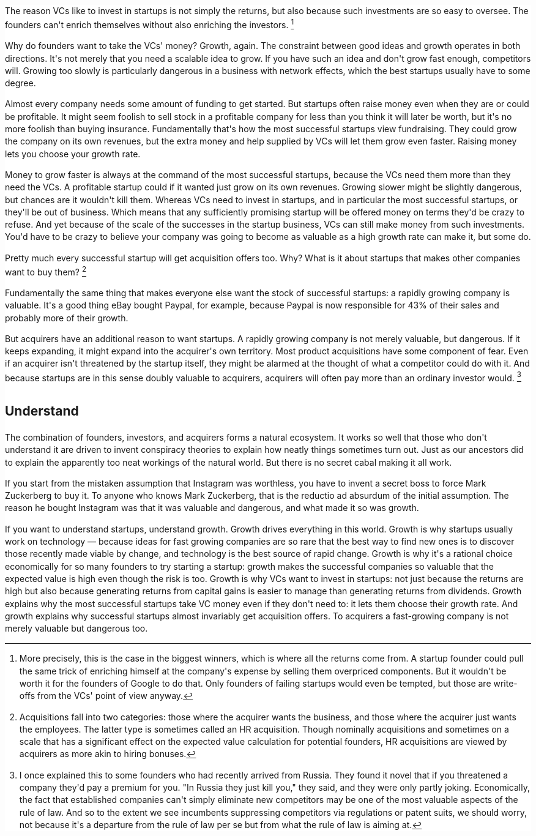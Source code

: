 The reason VCs like to invest in startups is not simply the returns, but
also because such investments are so easy to oversee. The founders can't enrich themselves without also enriching the investors. [^12]

Why do founders want to take the VCs' money? Growth, again. The constraint between good ideas and growth operates in both directions. It's not merely that you need a scalable idea to grow. If you have such an idea and don't grow fast enough, competitors will. Growing too slowly is particularly dangerous in a business with network effects, which the best startups usually have to some degree.

Almost every company needs some amount of funding to get started. But startups often raise money even when they are or could be profitable. It might seem foolish to sell stock in a profitable company for less than you think it will later be worth, but it's no more foolish than buying insurance. Fundamentally that's how the most successful startups view fundraising. They could grow the company on its own revenues, but the extra money and help supplied by VCs will let them grow even faster. Raising money lets you choose your growth rate.

Money to grow faster is always at the command of the most successful startups, because the VCs need them more than they need the VCs. A profitable startup could if it wanted just grow on its own revenues. Growing slower might be slightly dangerous, but chances are it wouldn't kill them. Whereas VCs need to invest in startups, and in particular the most successful startups, or they'll be out of business. Which means that any sufficiently promising startup will be offered money on terms they'd be crazy to refuse. And yet because of the scale of the successes in the startup business, VCs can still make money from such investments. You'd have to be crazy to believe your company was going to become as valuable as a high growth rate can make it, but some do.

Pretty much every successful startup will get acquisition offers too. Why? What is it about startups that makes other companies want to buy them? [^13]

Fundamentally the same thing that makes everyone else want the stock of successful startups: a rapidly growing company is valuable. It's a good thing eBay bought Paypal, for example, because Paypal is now responsible for 43% of their sales and probably more of their growth.

But acquirers have an additional reason to want startups. A rapidly growing company is not merely valuable, but dangerous. If it keeps expanding, it might expand into the acquirer's own territory. Most product acquisitions have some component of fear. Even if an acquirer isn't threatened by the startup itself, they might be alarmed at the thought of what a competitor could do with it. And because startups are in this sense doubly valuable to acquirers, acquirers will often pay more than an ordinary investor would. [^14]

## Understand

The combination of founders, investors, and acquirers forms a natural ecosystem. It works so well that those who don't understand it are driven to invent conspiracy theories to explain how neatly things sometimes turn out. Just as our ancestors did to explain the apparently too neat workings of the natural world. But there is no secret cabal making it all work.

If you start from the mistaken assumption that Instagram was worthless, you have to invent a secret boss to force Mark Zuckerberg to buy it. To anyone who knows Mark Zuckerberg, that is the reductio ad absurdum of the initial assumption. The reason he bought Instagram was that it was valuable and dangerous, and what made it so was growth.

If you want to understand startups, understand growth. Growth drives everything in this world. Growth is why startups usually work on technology — because ideas for fast growing companies are so rare that the best way to find new ones is to discover those recently made viable by change, and technology is the best source of rapid change. Growth is why it's a rational choice economically for so many founders to try starting a startup: growth makes the successful companies so valuable that the expected value is high even though the risk is too. Growth is why VCs want to invest in startups: not just because the returns are high but also because generating returns from capital gains is easier to manage than generating returns from dividends. Growth explains why the most successful startups take VC money even if they don't need to: it lets them choose their growth rate. And growth explains why successful startups almost invariably get acquisition offers. To acquirers a fast-growing company is not merely valuable but dangerous too.


[^1]: Strictly speaking it's not lots of customers you need but a big market, meaning a high product of number of customers times how much they'll pay. But it's dangerous to have too few customers even if they pay a lot, or the power that individual customers have over you could turn you into a de facto consulting firm. So whatever market you're in, you'll usually do best to err on the side of making the broadest type of product for it.
[^2]: One year at Startup School David Heinemeier Hansson encouraged programmers who wanted to start businesses to use a restaurant as a model. What he meant, I believe, is that it's fine to start software companies constrained in (a) in the same way a restaurant is constrained in (b). I agree. Most people should not try to start startups.
[^3]: That sort of stepping back is one of the things we focus on at Y Combinator. It's common for founders to have discovered something intuitively without understanding all its implications. That's probably true of the biggest discoveries in any field.
[^4]: I got it wrong in "How to Make Wealth" when I said that a startup was a small company that takes on a hard technical problem. That is the most common recipe but not the only one.
[^5]: In principle companies aren't limited by the size of the markets they serve, because they could just expand into new markets. But there seem to be limits on the ability of big companies to do that. Which means the slowdown that comes from bumping up against the limits of one's markets is ultimately just another way in which internal limits are expressed.
[^6]: This is, obviously, only for startups that have already launched or can launch during YC. A startup building a new database will probably not do that. On the other hand, launching something small and then using growth rate as evolutionary pressure is such a valuable technique that any company that could start this way probably should.
[^7]: If the startup is taking the Facebook/Twitter route and building something they hope will be very popular but from which they don't yet have a definite plan to make money, the growth rate has to be higher, even though it's a proxy for revenue growth, because such companies need huge numbers of users to succeed at all.
[^8]: Within YC when we say it's ipso facto right to do whatever gets you growth, it's implicit that this excludes trickery like buying users for more than their lifetime value, counting users as active when they're really not, bleeding out invites at a regularly increasing rate to manufacture a perfect growth curve, etc. Even if you were able to fool investors with such tricks, you'd ultimately be hurting yourself, because you're throwing off your own compass.
[^9]: Which is why it's such a dangerous mistake to believe that successful startups are simply the embodiment of some brilliant initial idea. What you're looking for initially is not so much a great idea as an idea that could evolve into a great one. The danger is that promising ideas are not merely blurry versions of great ones. They're often different in kind, because the early adopters you evolve the idea upon have different needs from the rest of the market. For example, the idea that evolves into Facebook isn't merely a subset of Facebook; the idea that evolves into Facebook is a site for Harvard undergrads.
[^10]: What if a company grew at 1.7x a year for a really long time? Could it not grow just as big as any successful startup? In principle yes, of course. If our hypothetical company making $1000 a month grew at 1% a week for 19 years, it would grow as big as a company growing at 5% a week for 4 years. But while such trajectories may be common in, say, real estate development, you don't see them much in the technology business. In technology, companies that grow slowly tend not to grow as big.
[^11]: Any expected value calculation varies from person to person depending on their utility function for money. I.e. the first million is worth more to most people than subsequent millions. How much more depends on the person. For founders who are younger or more ambitious the utility function is flatter. Which is probably part of the reason the founders of the most successful startups of all tend to be on the young side.
[^12]: More precisely, this is the case in the biggest winners, which is where all the returns come from. A startup founder could pull the same trick of enriching himself at the company's expense by selling them overpriced components. But it wouldn't be worth it for the founders of Google to do that. Only founders of failing startups would even be tempted, but those are write-offs from the VCs' point of view anyway.
[^13]: Acquisitions fall into two categories: those where the acquirer wants the business, and those where the acquirer just wants the employees. The latter type is sometimes called an HR acquisition. Though nominally acquisitions and sometimes on a scale that has a significant effect on the expected value calculation for potential founders, HR acquisitions are viewed by acquirers as more akin to hiring bonuses.
[^14]: I once explained this to some founders who had recently arrived from Russia. They found it novel that if you threatened a company they'd pay a premium for you. "In Russia they just kill you," they said, and they were only partly joking. Economically, the fact that established companies can't simply eliminate new competitors may be one of the most valuable aspects of the rule of law. And so to the extent we see incumbents suppressing competitors via regulations or patent suits, we should worry, not because it's a departure from the rule of law per se but from what the rule of law is aiming at.